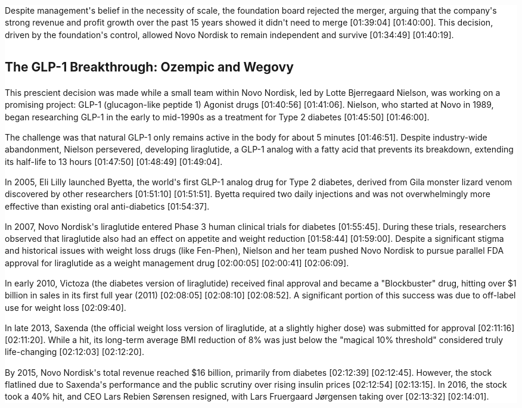 Despite management's belief in the necessity of scale, the foundation board rejected the merger, arguing that the company's strong revenue and profit growth over the past 15 years showed it didn't need to merge <a class="yt-timestamp" data-t="01:39:04">[01:39:04]</a> <a class="yt-timestamp" data-t="01:40:00">[01:40:00]</a>. This decision, driven by the foundation's control, allowed Novo Nordisk to remain independent and survive <a class="yt-timestamp" data-t="01:34:49">[01:34:49]</a> <a class="yt-timestamp" data-t="01:40:19">[01:40:19]</a>.

## The GLP-1 Breakthrough: Ozempic and Wegovy

This prescient decision was made while a small team within Novo Nordisk, led by Lotte Bjerregaard Nielson, was working on a promising project: GLP-1 (glucagon-like peptide 1) Agonist drugs <a class="yt-timestamp" data-t="01:40:56">[01:40:56]</a> <a class="yt-timestamp" data-t="01:41:06">[01:41:06]</a>. Nielson, who started at Novo in 1989, began researching GLP-1 in the early to mid-1990s as a treatment for Type 2 diabetes <a class="yt-timestamp" data-t="01:45:50">[01:45:50]</a> <a class="yt-timestamp" data-t="01:46:00">[01:46:00]</a>.

The challenge was that natural GLP-1 only remains active in the body for about 5 minutes <a class="yt-timestamp" data-t="01:46:51">[01:46:51]</a>. Despite industry-wide abandonment, Nielson persevered, developing liraglutide, a GLP-1 analog with a fatty acid that prevents its breakdown, extending its half-life to 13 hours <a class="yt-timestamp" data-t="01:47:50">[01:47:50]</a> <a class="yt-timestamp" data-t="01:48:49">[01:48:49]</a> <a class="yt-timestamp" data-t="01:49:04">[01:49:04]</a>.

In 2005, Eli Lilly launched Byetta, the world's first GLP-1 analog drug for Type 2 diabetes, derived from Gila monster lizard venom discovered by other researchers <a class="yt-timestamp" data-t="01:51:10">[01:51:10]</a> <a class="yt-timestamp" data-t="01:51:51">[01:51:51]</a>. Byetta required two daily injections and was not overwhelmingly more effective than existing oral anti-diabetics <a class="yt-timestamp" data-t="01:54:37">[01:54:37]</a>.

In 2007, Novo Nordisk's liraglutide entered Phase 3 human clinical trials for diabetes <a class="yt-timestamp" data-t="01:55:45">[01:55:45]</a>. During these trials, researchers observed that liraglutide also had an effect on appetite and weight reduction <a class="yt-timestamp" data-t="01:58:44">[01:58:44]</a> <a class="yt-timestamp" data-t="01:59:00">[01:59:00]</a>. Despite a significant stigma and historical issues with weight loss drugs (like Fen-Phen), Nielson and her team pushed Novo Nordisk to pursue parallel FDA approval for liraglutide as a weight management drug <a class="yt-timestamp" data-t="02:00:05">[02:00:05]</a> <a class="yt-timestamp" data-t="02:00:41">[02:00:41]</a> <a class="yt-timestamp" data-t="02:06:09">[02:06:09]</a>.

In early 2010, Victoza (the diabetes version of liraglutide) received final approval and became a "Blockbuster" drug, hitting over $1 billion in sales in its first full year (2011) <a class="yt-timestamp" data-t="02:08:05">[02:08:05]</a> <a class="yt-timestamp" data-t="02:08:10">[02:08:10]</a> <a class="yt-timestamp" data-t="02:08:52">[02:08:52]</a>. A significant portion of this success was due to off-label use for weight loss <a class="yt-timestamp" data-t="02:09:40">[02:09:40]</a>.

In late 2013, Saxenda (the official weight loss version of liraglutide, at a slightly higher dose) was submitted for approval <a class="yt-timestamp" data-t="02:11:16">[02:11:16]</a> <a class="yt-timestamp" data-t="02:11:20">[02:11:20]</a>. While a hit, its long-term average BMI reduction of 8% was just below the "magical 10% threshold" considered truly life-changing <a class="yt-timestamp" data-t="02:12:03">[02:12:03]</a> <a class="yt-timestamp" data-t="02:12:20">[02:12:20]</a>.

By 2015, Novo Nordisk's total revenue reached $16 billion, primarily from diabetes <a class="yt-timestamp" data-t="02:12:39">[02:12:39]</a> <a class="yt-timestamp" data-t="02:12:45">[02:12:45]</a>. However, the stock flatlined due to Saxenda's performance and the public scrutiny over rising insulin prices <a class="yt-timestamp" data-t="02:12:54">[02:12:54]</a> <a class="yt-timestamp" data-t="02:13:15">[02:13:15]</a>. In 2016, the stock took a 40% hit, and CEO Lars Rebien Sørensen resigned, with Lars Fruergaard Jørgensen taking over <a class="yt-timestamp" data-t="02:13:32">[02:13:32]</a> <a class="yt-timestamp" data-t="02:14:01">[02:14:01]</a>.
